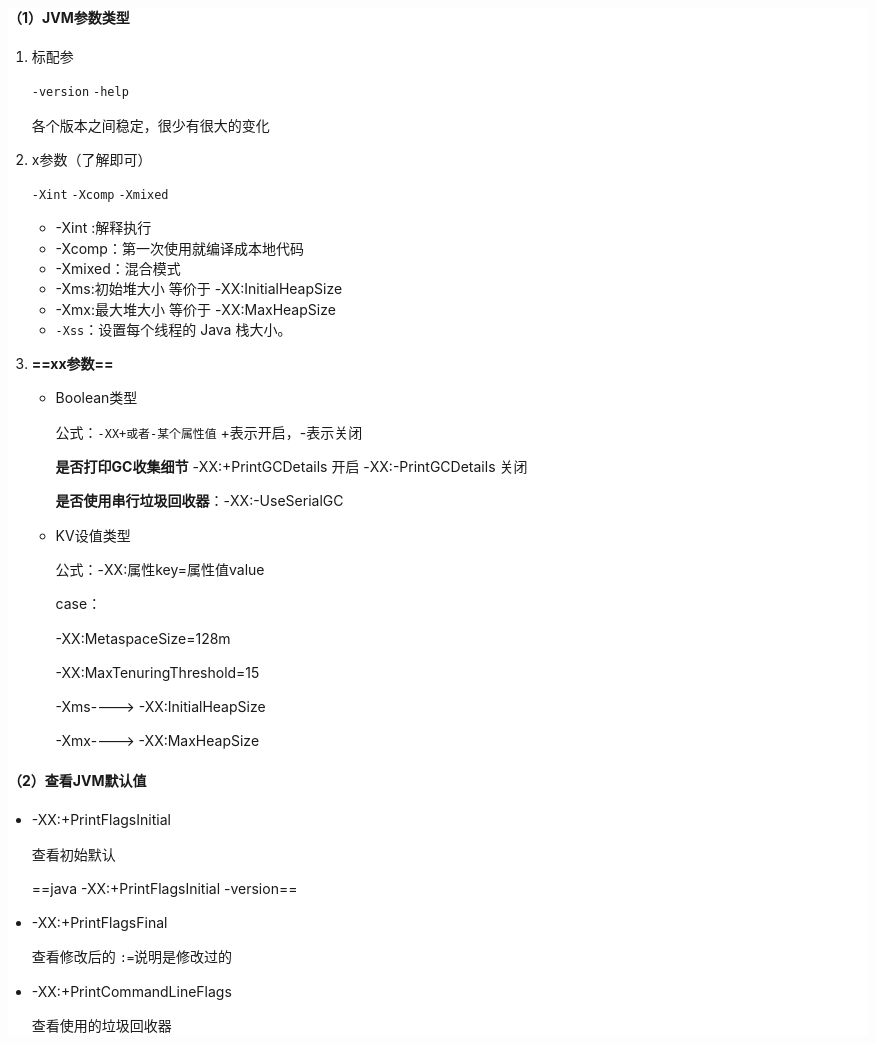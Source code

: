 #### （1）JVM参数类型

1. 标配参

   `-version`  `-help`   

   各个版本之间稳定，很少有很大的变化

2. x参数（了解即可）

   `-Xint` `-Xcomp` `-Xmixed`

   - -Xint :解释执行
   - -Xcomp：第一次使用就编译成本地代码
   - -Xmixed：混合模式
   - -Xms:初始堆大小 等价于 -XX:InitialHeapSize
   - -Xmx:最大堆大小 等价于 -XX:MaxHeapSize
   - `-Xss`：设置每个线程的 Java 栈大小。

3. **==xx参数==**

   - Boolean类型

     公式：`-XX+或者-某个属性值` +表示开启，-表示关闭

     **是否打印GC收集细节** -XX:+PrintGCDetails 开启   -XX:-PrintGCDetails 关闭

     **是否使用串行垃圾回收器**：-XX:-UseSerialGC

   - KV设值类型

     公式：-XX:属性key=属性值value

     case：

     -XX:MetaspaceSize=128m

     -XX:MaxTenuringThreshold=15

     

     -Xms----> -XX:InitialHeapSize
     
     -Xmx----> -XX:MaxHeapSize

#### （2）查看JVM默认值

- -XX:+PrintFlagsInitial

  查看初始默认

  ==java -XX:+PrintFlagsInitial -version==

  

- -XX:+PrintFlagsFinal

  查看修改后的 `:=`说明是修改过的

- -XX:+PrintCommandLineFlags

  查看使用的垃圾回收器


